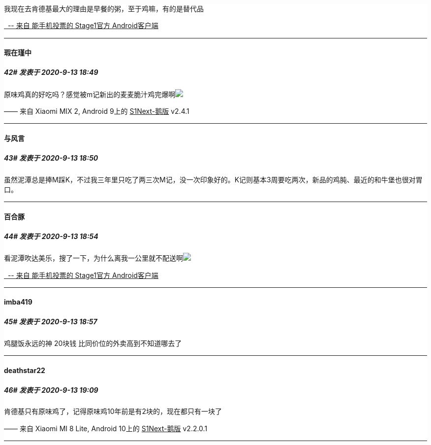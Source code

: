 
我现在去肯德基最大的理由是早餐的粥，至于鸡嘛，有的是替代品

[  -- 来自 能手机投票的 Stage1官方 Android客户端](https://www.coolapk.com/apk/140634)


-----

####  瑕在瑾中  
##### 42#       发表于 2020-9-13 18:49


原味鸡真的好吃吗？感觉被m记新出的麦麦脆汁鸡完爆啊<img src="https://static.saraba1st.com/image/smiley/face2017/001.png" referrerpolicy="no-referrer">

—— 来自 Xiaomi MIX 2, Android 9上的 [S1Next-鹅版](https://github.com/ykrank/S1-Next/releases) v2.4.1


-----

####  与风言  
##### 43#       发表于 2020-9-13 18:50


虽然泥潭总是捧M踩K，不过我三年里只吃了两三次M记，没一次印象好的。K记则基本3周要吃两次，新品的鸡肫、最近的和牛堡也很对胃口。


-----

####  百合豚  
##### 44#       发表于 2020-9-13 18:54


看泥潭吹达美乐，搜了一下，为什么离我一公里就不配送啊<img src="https://static.saraba1st.com/image/smiley/face2017/001.png" referrerpolicy="no-referrer">

[  -- 来自 能手机投票的 Stage1官方 Android客户端](https://www.coolapk.com/apk/140634)


-----

####  imba419  
##### 45#       发表于 2020-9-13 18:57


鸡腿饭永远的神 20块钱 比同价位的外卖高到不知道哪去了


-----

####  deathstar22  
##### 46#       发表于 2020-9-13 19:09


肯德基只有原味鸡了，记得原味鸡10年前是有2块的，现在都只有一块了

—— 来自 Xiaomi MI 8 Lite, Android 10上的 [S1Next-鹅版](https://github.com/ykrank/S1-Next/releases) v2.2.0.1


-----
